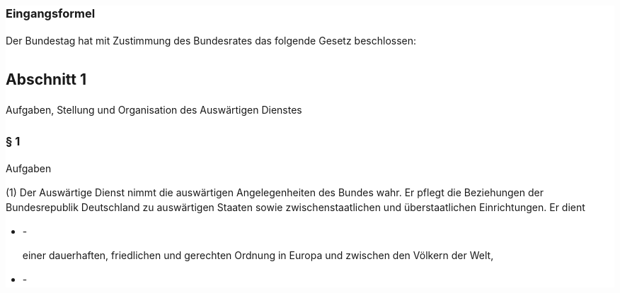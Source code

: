 </div>

</div>

<span id="BJNR018420990BJNE001200308.html"></span>

### Eingangsformel  

<div>

<div class="jnhtml">

<div>

<div class="jurAbsatz">

Der Bundestag hat mit Zustimmung des Bundesrates das folgende Gesetz
beschlossen:

</div>

</div>

</div>

</div>

<span id="BJNR018420990BJNG000101311.html"></span>

## Abschnitt 1  
Aufgaben, Stellung und Organisation des Auswärtigen Dienstes

<span id="BJNR018420990BJNE001301311.html"></span>

### § 1  
Aufgaben

<div>

<div class="jnhtml">

<div>

<div class="jurAbsatz">

(1) Der Auswärtige Dienst nimmt die auswärtigen Angelegenheiten des
Bundes wahr. Er pflegt die Beziehungen der Bundesrepublik Deutschland zu
auswärtigen Staaten sowie zwischenstaatlichen und überstaatlichen
Einrichtungen. Er dient

  - \-
    
    <div style="">
    
    einer dauerhaften, friedlichen und gerechten Ordnung in Europa und
    zwischen den Völkern der Welt,
    
    </div>

  - \-
    